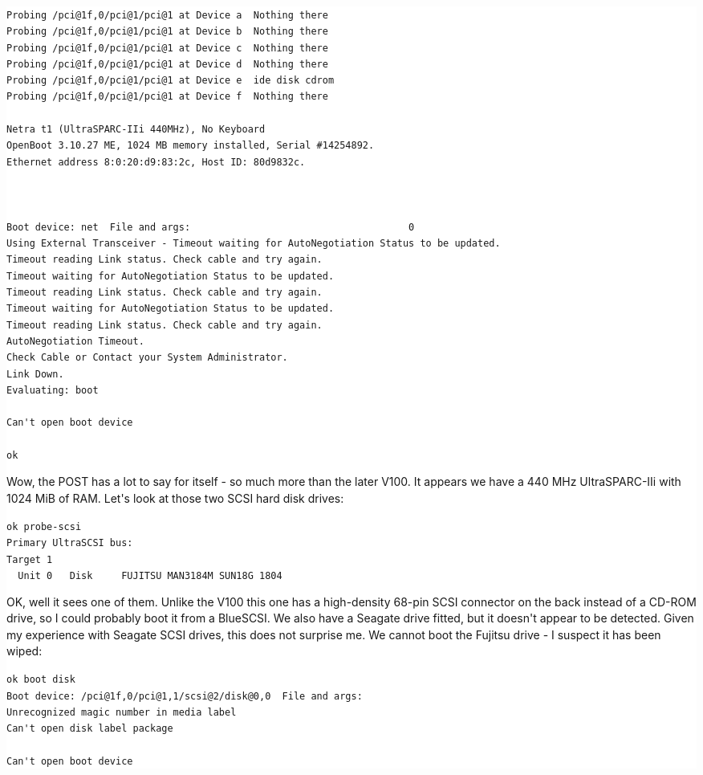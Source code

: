 ```text
Probing /pci@1f,0/pci@1/pci@1 at Device a  Nothing there
Probing /pci@1f,0/pci@1/pci@1 at Device b  Nothing there
Probing /pci@1f,0/pci@1/pci@1 at Device c  Nothing there
Probing /pci@1f,0/pci@1/pci@1 at Device d  Nothing there
Probing /pci@1f,0/pci@1/pci@1 at Device e  ide disk cdrom 
Probing /pci@1f,0/pci@1/pci@1 at Device f  Nothing there

Netra t1 (UltraSPARC-IIi 440MHz), No Keyboard
OpenBoot 3.10.27 ME, 1024 MB memory installed, Serial #14254892.
Ethernet address 8:0:20:d9:83:2c, Host ID: 80d9832c.



Boot device: net  File and args:                                      0
Using External Transceiver - Timeout waiting for AutoNegotiation Status to be updated. 
Timeout reading Link status. Check cable and try again. 
Timeout waiting for AutoNegotiation Status to be updated. 
Timeout reading Link status. Check cable and try again. 
Timeout waiting for AutoNegotiation Status to be updated. 
Timeout reading Link status. Check cable and try again. 
AutoNegotiation Timeout. 
Check Cable or Contact your System Administrator. 
Link Down.
Evaluating: boot

Can't open boot device

ok 

```

Wow, the POST has a lot to say for itself - so much more than the later V100. It appears we have a 440 MHz UltraSPARC-IIi with 1024 MiB of RAM. Let's look at those two SCSI hard disk drives:

```text
ok probe-scsi 
Primary UltraSCSI bus:
Target 1 
  Unit 0   Disk     FUJITSU MAN3184M SUN18G 1804
```

OK, well it sees one of them. Unlike the V100 this one has a high-density 68-pin SCSI connector on the back instead of a CD-ROM drive, so I could probably boot it from a BlueSCSI. We also have a Seagate drive fitted, but it doesn't appear to be detected. Given my experience with Seagate SCSI drives, this does not surprise me. We cannot boot the Fujitsu drive - I suspect it has been wiped:

```text
ok boot disk
Boot device: /pci@1f,0/pci@1,1/scsi@2/disk@0,0  File and args: 
Unrecognized magic number in media label
Can't open disk label package

Can't open boot device
```

